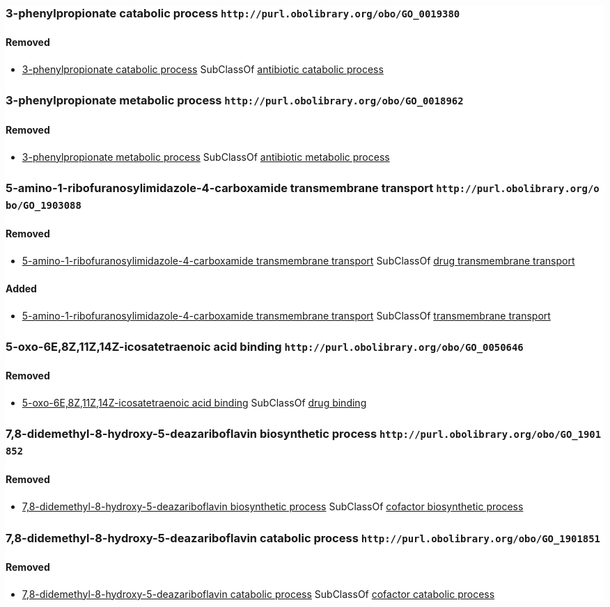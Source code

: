 

### 3-phenylpropionate catabolic process `http://purl.obolibrary.org/obo/GO_0019380`
#### Removed
- [3-phenylpropionate catabolic process](http://purl.obolibrary.org/obo/GO_0019380) SubClassOf [antibiotic catabolic process](http://purl.obolibrary.org/obo/GO_0017001) 



### 3-phenylpropionate metabolic process `http://purl.obolibrary.org/obo/GO_0018962`
#### Removed
- [3-phenylpropionate metabolic process](http://purl.obolibrary.org/obo/GO_0018962) SubClassOf [antibiotic metabolic process](http://purl.obolibrary.org/obo/GO_0016999) 



### 5-amino-1-ribofuranosylimidazole-4-carboxamide transmembrane transport `http://purl.obolibrary.org/obo/GO_1903088`
#### Removed
- [5-amino-1-ribofuranosylimidazole-4-carboxamide transmembrane transport](http://purl.obolibrary.org/obo/GO_1903088) SubClassOf [drug transmembrane transport](http://purl.obolibrary.org/obo/GO_0006855) 

#### Added
- [5-amino-1-ribofuranosylimidazole-4-carboxamide transmembrane transport](http://purl.obolibrary.org/obo/GO_1903088) SubClassOf [transmembrane transport](http://purl.obolibrary.org/obo/GO_0055085) 


### 5-oxo-6E,8Z,11Z,14Z-icosatetraenoic acid binding `http://purl.obolibrary.org/obo/GO_0050646`
#### Removed
- [5-oxo-6E,8Z,11Z,14Z-icosatetraenoic acid binding](http://purl.obolibrary.org/obo/GO_0050646) SubClassOf [drug binding](http://purl.obolibrary.org/obo/GO_0008144) 



### 7,8-didemethyl-8-hydroxy-5-deazariboflavin biosynthetic process `http://purl.obolibrary.org/obo/GO_1901852`
#### Removed
- [7,8-didemethyl-8-hydroxy-5-deazariboflavin biosynthetic process](http://purl.obolibrary.org/obo/GO_1901852) SubClassOf [cofactor biosynthetic process](http://purl.obolibrary.org/obo/GO_0051188) 



### 7,8-didemethyl-8-hydroxy-5-deazariboflavin catabolic process `http://purl.obolibrary.org/obo/GO_1901851`
#### Removed
- [7,8-didemethyl-8-hydroxy-5-deazariboflavin catabolic process](http://purl.obolibrary.org/obo/GO_1901851) SubClassOf [cofactor catabolic process](http://purl.obolibrary.org/obo/GO_0051187) 
